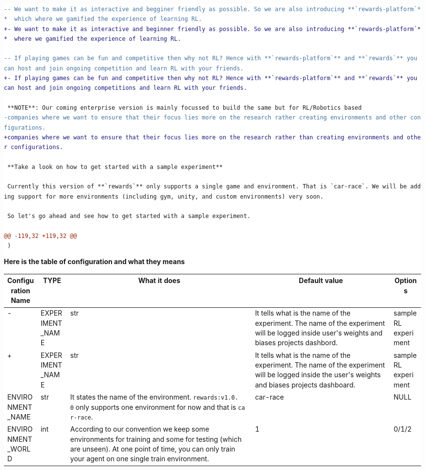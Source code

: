 ```diff
-- We want to make it as interactive and begginer friendly as possible. So we are also introducing **`rewards-platform`**  which where we gamified the experience of learning RL.
+- We want to make it as interactive and beginner friendly as possible. So we are also introducing **`rewards-platform`**  where we gamified the experience of learning RL.
 
-- If playing games can be fun and competitive then why not RL? Hence with **`rewards-platform`** and **`rewards`** you can host and join ongoing competition and learn RL with your friends. 
+- If playing games can be fun and competitive then why not RL? Hence with **`rewards-platform`** and **`rewards`** you can host and join ongoing competitions and learn RL with your friends. 
 
 **NOTE**: Our coming enterprise version is mainly focussed to build the same but for RL/Robotics based 
-companies where we want to ensure that their focus lies more on the research rather creating environments and other configurations. 
+companies where we want to ensure that their focus lies more on the research rather than creating environments and other configurations. 
 
 **Take a look on how to get started with a sample experiment** 
 
 Currently this version of **`rewards`** only supports a single game and environment. That is `car-race`. We will be adding support for more environments (including gym, unity, and custom environments) very soon. 
 
 So let's go ahead and see how to get started with a sample experiment.
 
@@ -119,32 +119,32 @@
 )
 ```
 
 **Here is the table of configuration and what they means** 
 
 | Configuration Name | TYPE            | What it does                                                                                                                                                                                                                                   | Default value                                                                                              | Options                                                                                                                                                                                                                                                                               |
 | ------------------ | --------------- | ---------------------------------------------------------------------------------------------------------------------------------------------------------------------------------------------------------------------------------------------- | ---------------------------------------------------------------------------------------------------------- | ------------------------------------------------------------------------------------------------------------------------------------------------------------------------------------------------------------------------------------------------------------------------------------- |
-| EXPERIMENT_NAME    | str             | It tells what is the name of the experiment. The name of the experiment will be logged inside user's weights and biases projects dashbord.                                                                                                     | sample RL experiment                                                                                       | any string                                                                                                                                                                                                                                                                            |
+| EXPERIMENT_NAME    | str             | It tells what is the name of the experiment. The name of the experiment will be logged inside the user's weights and biases projects dashboard.                                                                                                     | sample RL experiment                                                                                       | any string                                                                                                                                                                                                                                                                            |
 | ENVIRONMENT_NAME   | str             | It states the name of the environment. `rewards:v1.0.0` only supports one environment for now and that is `car-race`.                                                                                                                          | car-race                                                                                                   | NULL                                                                                                                                                                                                                                                                                  |
 | ENVIRONMENT_WORLD  | int             | According to our convention we keep some environments for training and some for testing (which are unseen). At one point of time, you can only train your agent on one single train environment.                                               | 1                                                                                                          | 0/1/2                                                                                                                                                                                                                                                                                 |